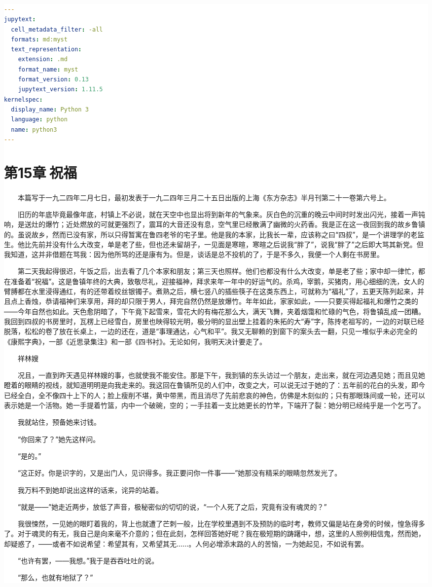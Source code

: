 ```yaml
---
jupytext:
  cell_metadata_filter: -all
  formats: md:myst
  text_representation:
    extension: .md
    format_name: myst
    format_version: 0.13
    jupytext_version: 1.11.5
kernelspec:
  display_name: Python 3
  language: python
  name: python3
---
```

# 第15章  祝福 

　　本篇写于一九二四年二月七日，最初发表于一九二四年三月二十五日出版的上海《东方杂志》半月刊第二十一卷第六号上。 

　　旧历的年底毕竟最像年底，村镇上不必说，就在天空中也显出将到新年的气象来。灰白色的沉重的晚云中间时时发出闪光，接着一声钝响，是送灶的爆竹；近处燃放的可就更强烈了，震耳的大音还没有息，空气里已经散满了幽微的火药香。我是正在这一夜回到我的故乡鲁镇的。虽说故乡，然而已没有家，所以只得暂寓在鲁四老爷的宅子里。他是我的本家，比我长一辈，应该称之曰“四叔”，是一个讲理学的老监生。他比先前并没有什么大改变，单是老了些，但也还未留胡子，一见面是寒暄，寒暄之后说我“胖了”，说我“胖了”之后即大骂其新党。但我知道，这并非借题在骂我：因为他所骂的还是康有为。但是，谈话是总不投机的了，于是不多久，我便一个人剩在书房里。 

　　第二天我起得很迟，午饭之后，出去看了几个本家和朋友；第三天也照样。他们也都没有什么大改变，单是老了些；家中却一律忙，都在准备着“祝福”。这是鲁镇年终的大典，致敬尽礼，迎接福神，拜求来年一年中的好运气的。杀鸡，宰鹅，买猪肉，用心细细的洗，女人的臂膊都在水里浸得通红，有的还带着绞丝银镯子。煮熟之后，横七竖八的插些筷子在这类东西上，可就称为“福礼”了，五更天陈列起来，并且点上香烛，恭请福神们来享用，拜的却只限于男人，拜完自然仍然是放爆竹。年年如此，家家如此，——只要买得起福礼和爆竹之类的——今年自然也如此。天色愈阴暗了，下午竟下起雪来，雪花大的有梅花那么大，满天飞舞，夹着烟霭和忙碌的气色，将鲁镇乱成一团糟。我回到四叔的书房里时，瓦楞上已经雪白，房里也映得较光明，极分明的显出壁上挂着的朱拓的大“寿”字，陈抟老祖写的，一边的对联已经脱落，松松的卷了放在长桌上，一边的还在，道是“事理通达，心气和平”。我又无聊赖的到窗下的案头去一翻，只见一堆似乎未必完全的《康熙字典》，一部《近思录集注》和一部《四书衬》。无论如何，我明天决计要走了。 

　　祥林嫂 

　　况且，一直到昨天遇见祥林嫂的事，也就使我不能安住。那是下午，我到镇的东头访过一个朋友，走出来，就在河边遇见她；而且见她瞪着的眼睛的视线，就知道明明是向我走来的。我这回在鲁镇所见的人们中，改变之大，可以说无过于她的了：五年前的花白的头发，即今已经全白，全不像四十上下的人；脸上瘦削不堪，黄中带黑，而且消尽了先前悲哀的神色，仿佛是木刻似的；只有那眼珠间或一轮，还可以表示她是一个活物。她一手提着竹篮，内中一个破碗，空的；一手拄着一支比她更长的竹竿，下端开了裂：她分明已经纯乎是一个乞丐了。 

　　我就站住，预备她来讨钱。 

　　“你回来了？”她先这样问。 

　　“是的。” 

　　“这正好。你是识字的，又是出门人，见识得多。我正要问你一件事——”她那没有精采的眼睛忽然发光了。 

　　我万料不到她却说出这样的话来，诧异的站着。 

　　“就是——”她走近两步，放低了声音，极秘密似的切切的说，“一个人死了之后，究竟有没有魂灵的？” 

　　我很悚然，一见她的眼盯着我的，背上也就遭了芒刺一般，比在学校里遇到不及预防的临时考，教师又偏是站在身旁的时候，惶急得多了。对于魂灵的有无，我自己是向来毫不介意的；但在此刻，怎样回答她好呢？我在极短期的踌躇中，想，这里的人照例相信鬼，然而她，却疑惑了，——或者不如说希望：希望其有，又希望其无……。人何必增添末路的人的苦恼，一为她起见，不如说有罢。 

　　“也许有罢，——我想。”我于是吞吞吐吐的说。 

　　“那么，也就有地狱了？” 
